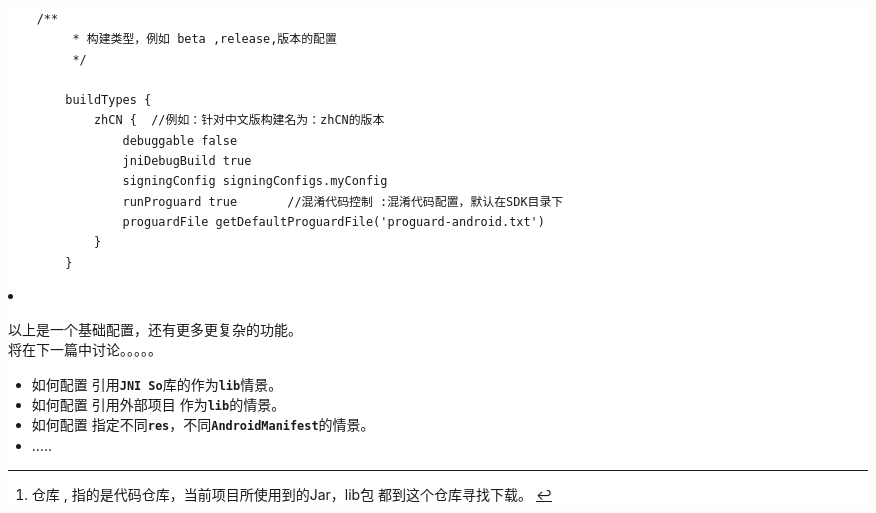 <pre class="prettyprint prettyprinted"><code><span class="pln">    </span><span class="com">/**
         * 构建类型，例如 beta ,release,版本的配置
         */</span><span class="pln">

        buildTypes </span><span class="pun">{</span><span class="pln">
            zhCN </span><span class="pun">{</span><span class="pln">  </span><span class="com">//例如：针对中文版构建名为：zhCN的版本</span><span class="pln">
                debuggable </span><span class="kwd">false</span><span class="pln">
                jniDebugBuild </span><span class="kwd">true</span><span class="pln">
                signingConfig signingConfigs</span><span class="pun">.</span><span class="pln">myConfig
                runProguard </span><span class="kwd">true</span><span class="pln">       </span><span class="com">//混淆代码控制 :混淆代码配置，默认在SDK目录下</span><span class="pln">
                proguardFile getDefaultProguardFile</span><span class="pun">(</span><span class="str">'proguard-android.txt'</span><span class="pun">)</span><span class="pln">
            </span><span class="pun">}</span><span class="pln">
        </span><span class="pun">}</span></code></pre></li>
<li><p>以上是一个基础配置，还有更多更复杂的功能。 <br>
将在下一篇中讨论。。。。。</p>

<ul><li>如何配置 引用<strong><code>JNI So</code></strong>库的作为<strong><code>lib</code></strong>情景。</li>
<li>如何配置 引用外部项目 作为<strong><code>lib</code></strong>的情景。</li>
<li>如何配置 指定不同<strong><code>res</code></strong>，不同<strong><code>AndroidManifest</code></strong>的情景。</li>
<li>…..</li></ul></li>
</ul>

<div class="footnotes"><hr><ol><li id="fn:">仓库 , 指的是代码仓库，当前项目所使用到的Jar，lib包 都到这个仓库寻找下载。  <a href="#fnref:" title="Return to article" class="reversefootnote">↩</a></li></ol></div></div></body>
</html>